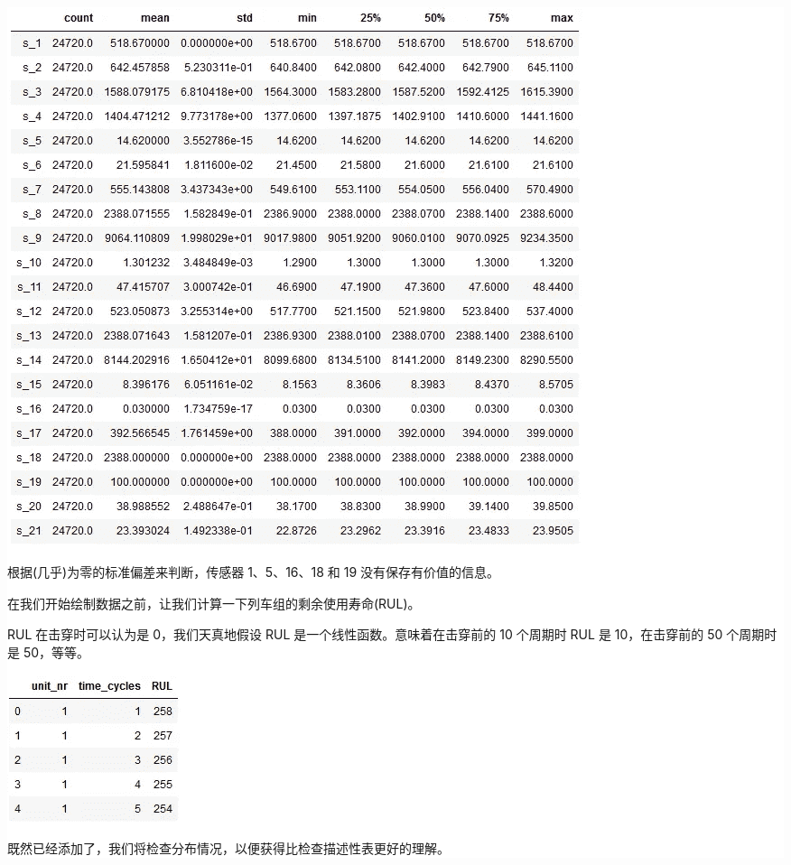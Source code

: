 ![](img/f9790dca0ada97eddc9e5f4811e8b849.png)

根据(几乎)为零的标准偏差来判断，传感器 1、5、16、18 和 19 没有保存有价值的信息。

在我们开始绘制数据之前，让我们计算一下列车组的剩余使用寿命(RUL)。

RUL 在击穿时可以认为是 0，我们天真地假设 RUL 是一个线性函数。意味着在击穿前的 10 个周期时 RUL 是 10，在击穿前的 50 个周期时是 50，等等。

![](img/ad121d7f2647a3a9a540ad9c963eadac.png)

既然已经添加了，我们将检查分布情况，以便获得比检查描述性表更好的理解。
